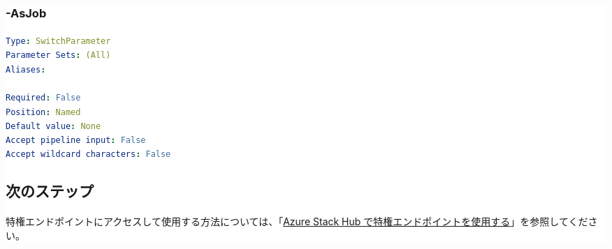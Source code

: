 ### <a name="-asjob"></a>-AsJob


```yaml
Type: SwitchParameter
Parameter Sets: (All)
Aliases:

Required: False
Position: Named
Default value: None
Accept pipeline input: False
Accept wildcard characters: False
```

## <a name="next-steps"></a>次のステップ

特権エンドポイントにアクセスして使用する方法については、「[Azure Stack Hub で特権エンドポイントを使用する](../../operator/azure-stack-privileged-endpoint.md)」を参照してください。
